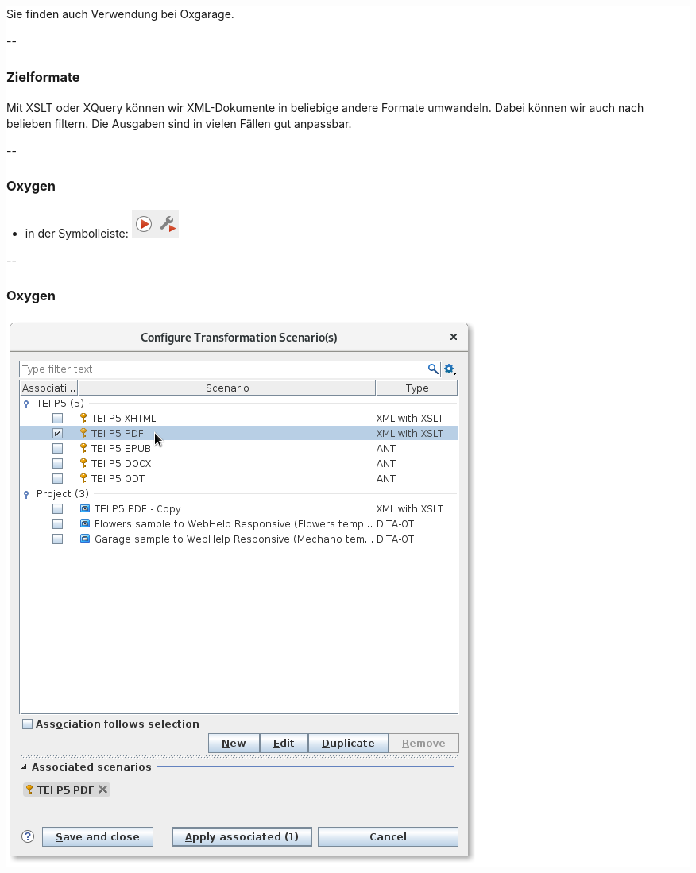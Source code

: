 Sie finden auch Verwendung bei Oxgarage. 

--

### Zielformate
Mit XSLT oder XQuery können wir XML-Dokumente in beliebige andere Formate
umwandeln. Dabei können wir auch nach belieben filtern. Die Ausgaben sind in
vielen Fällen gut anpassbar.

--

### Oxygen
+ in der Symbolleiste: ![icons](img/Oxygen-Transform-Icons.png)

--

### Oxygen
![Configure Transformation Scenario(s)](img/Oxygen-Transform-Dialog.png) 
